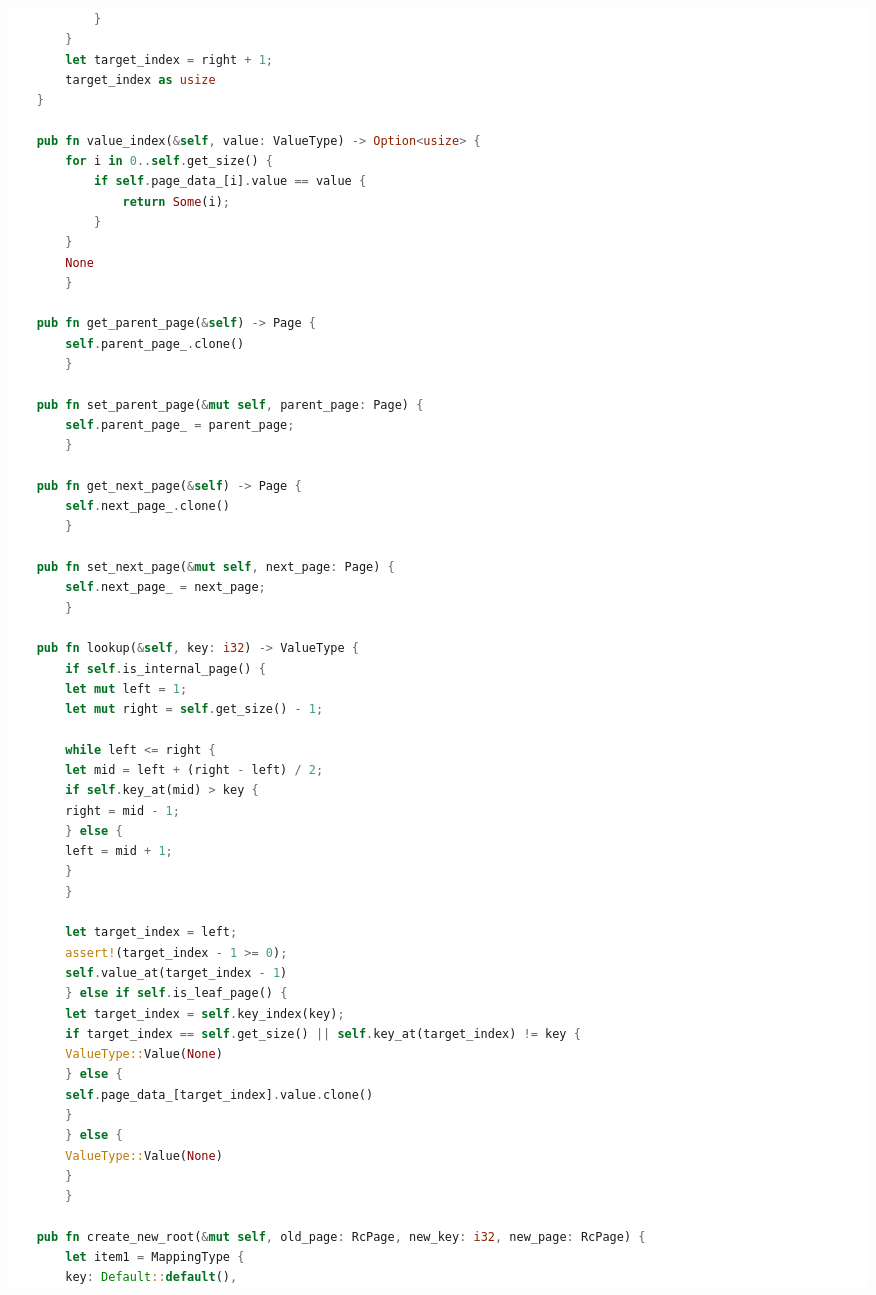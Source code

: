 ```rust
            }
        }
        let target_index = right + 1;
        target_index as usize
    }

    pub fn value_index(&self, value: ValueType) -> Option<usize> {
        for i in 0..self.get_size() {
            if self.page_data_[i].value == value {
                return Some(i);
            }
        }
        None
        }

    pub fn get_parent_page(&self) -> Page {
        self.parent_page_.clone()
        }

    pub fn set_parent_page(&mut self, parent_page: Page) {
        self.parent_page_ = parent_page;
        }

    pub fn get_next_page(&self) -> Page {
        self.next_page_.clone()
        }

    pub fn set_next_page(&mut self, next_page: Page) {
        self.next_page_ = next_page;
        }

    pub fn lookup(&self, key: i32) -> ValueType {
        if self.is_internal_page() {
        let mut left = 1;
        let mut right = self.get_size() - 1;

        while left <= right {
        let mid = left + (right - left) / 2;
        if self.key_at(mid) > key {
        right = mid - 1;
        } else {
        left = mid + 1;
        }
        }

        let target_index = left;
        assert!(target_index - 1 >= 0);
        self.value_at(target_index - 1)
        } else if self.is_leaf_page() {
        let target_index = self.key_index(key);
        if target_index == self.get_size() || self.key_at(target_index) != key {
        ValueType::Value(None)
        } else {
        self.page_data_[target_index].value.clone()
        }
        } else {
        ValueType::Value(None)
        }
        }

    pub fn create_new_root(&mut self, old_page: RcPage, new_key: i32, new_page: RcPage) {
        let item1 = MappingType {
        key: Default::default(),
```